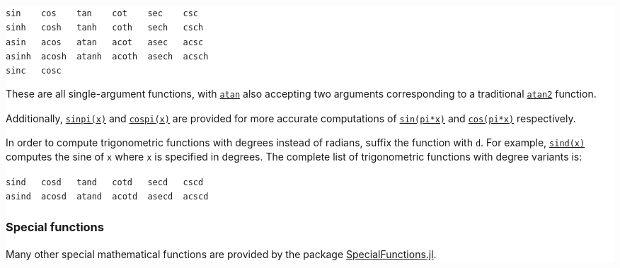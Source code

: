     sin    cos    tan    cot    sec    csc
    sinh   cosh   tanh   coth   sech   csch
    asin   acos   atan   acot   asec   acsc
    asinh  acosh  atanh  acoth  asech  acsch
    sinc   cosc
    

These are all single-argument functions, with [`atan`](@ref) also accepting two arguments corresponding to a traditional [`atan2`](https://en.wikipedia.org/wiki/Atan2) function.

Additionally, [`sinpi(x)`](@ref) and [`cospi(x)`](@ref) are provided for more accurate computations of [`sin(pi*x)`](@ref) and [`cos(pi*x)`](@ref) respectively.

In order to compute trigonometric functions with degrees instead of radians, suffix the function with `d`. For example, [`sind(x)`](@ref) computes the sine of `x` where `x` is specified in degrees. The complete list of trigonometric functions with degree variants is:

    sind   cosd   tand   cotd   secd   cscd
    asind  acosd  atand  acotd  asecd  acscd
    

### Special functions

Many other special mathematical functions are provided by the package [SpecialFunctions.jl](https://github.com/JuliaMath/SpecialFunctions.jl).

[^1]: The unary operators `+` and `-` require explicit parentheses around their argument to disambiguate them from the operator `++`, etc. Other compositions of unary operators are parsed with right-associativity, e. g., `√√-a` as `√(√(-a))`.

[^2]: The operators `+`, `++` and `*` are non-associative. `a + b + c` is parsed as `+(a, b, c)` not `+(+(a, b),
c)`. However, the fallback methods for `+(a, b, c, d...)` and `*(a, b, c, d...)` both default to left-associative evaluation.[&#8617;](#fnref2:2){.footnote-backref}